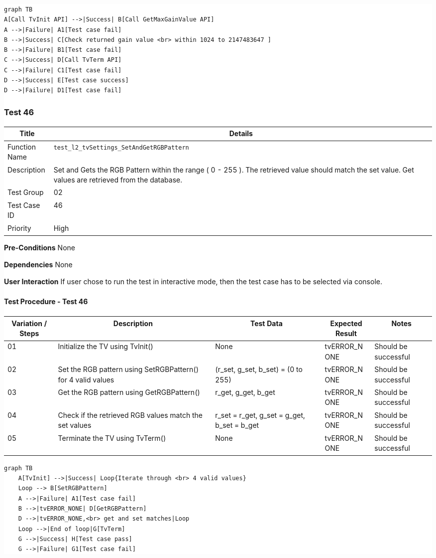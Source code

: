 ```mermaid
graph TB
A[Call TvInit API] -->|Success| B[Call GetMaxGainValue API]
A -->|Failure| A1[Test case fail]
B -->|Success| C[Check returned gain value <br> within 1024 to 2147483647 ]
B -->|Failure| B1[Test case fail]
C -->|Success| D[Call TvTerm API]
C -->|Failure| C1[Test case fail]
D -->|Success| E[Test case success]
D -->|Failure| D1[Test case fail]
```

### Test 46

|Title|Details|
|--|--|
|Function Name|`test_l2_tvSettings_SetAndGetRGBPattern`|
|Description|Set and Gets the RGB Pattern within the range ( 0 - 255 ). The retrieved value should match the set value. Get values are retrieved from the database.|
|Test Group|02|
|Test Case ID|46|
|Priority|High|

**Pre-Conditions**
None

**Dependencies**
None

**User Interaction**
If user chose to run the test in interactive mode, then the test case has to be selected via console.

#### Test Procedure  - Test 46

| Variation / Steps | Description | Test Data | Expected Result | Notes|
| -- | --------- | ---------- | -------------- | ----- |
| 01 | Initialize the TV using TvInit() | None | tvERROR_NONE | Should be successful |
| 02 | Set the RGB pattern using SetRGBPattern() for 4 valid values | (r_set, g_set, b_set) = (0 to 255)| tvERROR_NONE | Should be successful |
| 03 | Get the RGB pattern using GetRGBPattern() | r_get, g_get, b_get | tvERROR_NONE | Should be successful |
| 04 | Check if the retrieved RGB values match the set values | r_set = r_get, g_set = g_get, b_set = b_get | tvERROR_NONE | Should be successful |
| 05 | Terminate the TV using TvTerm() | None | tvERROR_NONE | Should be successful |

```mermaid
graph TB
    A[TvInit] -->|Success| Loop{Iterate through <br> 4 valid values}
    Loop --> B[SetRGBPattern]
    A -->|Failure| A1[Test case fail]
    B -->|tvERROR_NONE| D[GetRGBPattern]
    D -->|tvERROR_NONE,<br> get and set matches|Loop
    Loop -->|End of loop|G[TvTerm]
    G -->|Success| H[Test case pass]
    G -->|Failure| G1[Test case fail]
```
